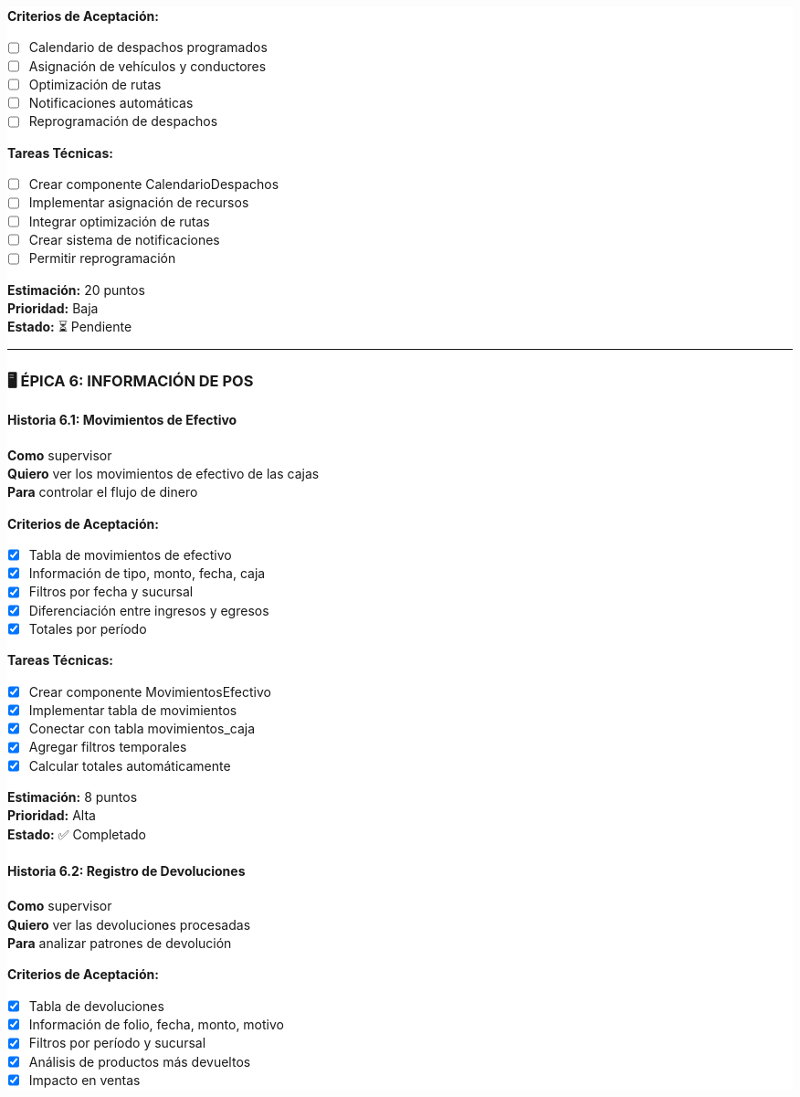 **Criterios de Aceptación:**
- [ ] Calendario de despachos programados
- [ ] Asignación de vehículos y conductores
- [ ] Optimización de rutas
- [ ] Notificaciones automáticas
- [ ] Reprogramación de despachos

**Tareas Técnicas:**
- [ ] Crear componente CalendarioDespachos
- [ ] Implementar asignación de recursos
- [ ] Integrar optimización de rutas
- [ ] Crear sistema de notificaciones
- [ ] Permitir reprogramación

**Estimación:** 20 puntos  
**Prioridad:** Baja  
**Estado:** ⏳ Pendiente

---

### 🖥️ ÉPICA 6: INFORMACIÓN DE POS

#### Historia 6.1: Movimientos de Efectivo
**Como** supervisor  
**Quiero** ver los movimientos de efectivo de las cajas  
**Para** controlar el flujo de dinero

**Criterios de Aceptación:**
- [x] Tabla de movimientos de efectivo
- [x] Información de tipo, monto, fecha, caja
- [x] Filtros por fecha y sucursal
- [x] Diferenciación entre ingresos y egresos
- [x] Totales por período

**Tareas Técnicas:**
- [x] Crear componente MovimientosEfectivo
- [x] Implementar tabla de movimientos
- [x] Conectar con tabla movimientos_caja
- [x] Agregar filtros temporales
- [x] Calcular totales automáticamente

**Estimación:** 8 puntos  
**Prioridad:** Alta  
**Estado:** ✅ Completado

#### Historia 6.2: Registro de Devoluciones
**Como** supervisor  
**Quiero** ver las devoluciones procesadas  
**Para** analizar patrones de devolución

**Criterios de Aceptación:**
- [x] Tabla de devoluciones
- [x] Información de folio, fecha, monto, motivo
- [x] Filtros por período y sucursal
- [x] Análisis de productos más devueltos
- [x] Impacto en ventas

